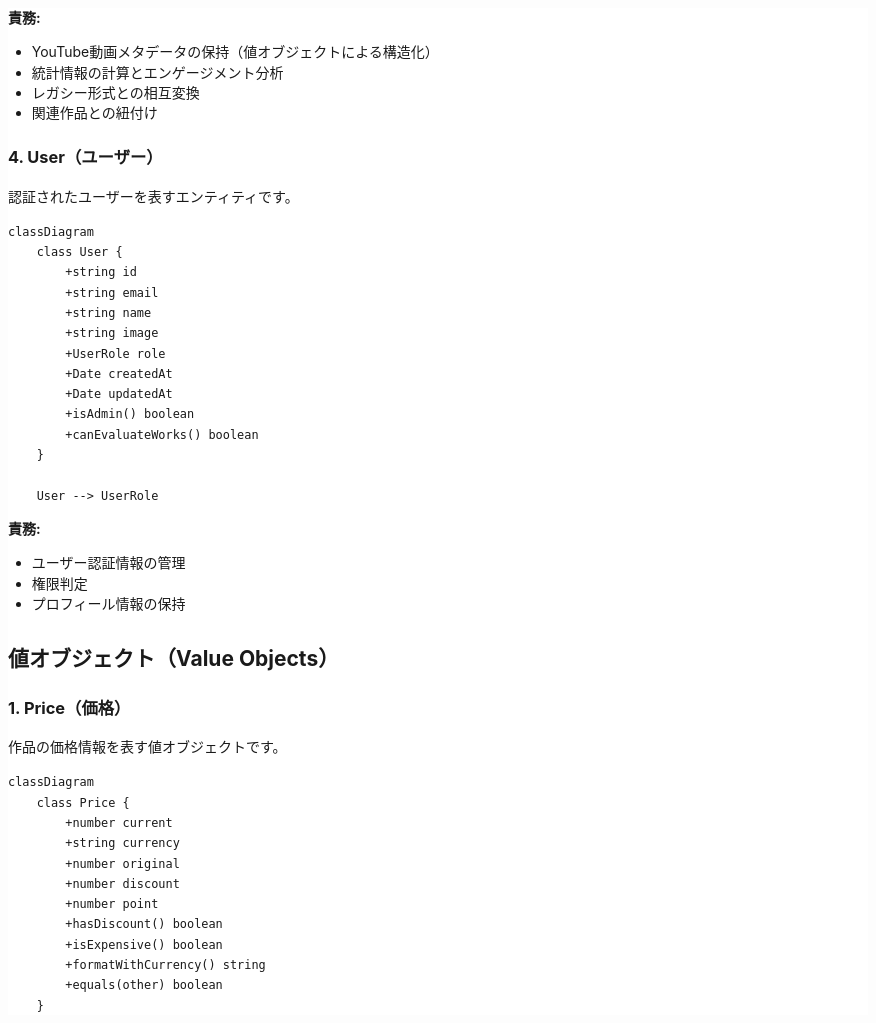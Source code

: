 **責務:**
- YouTube動画メタデータの保持（値オブジェクトによる構造化）
- 統計情報の計算とエンゲージメント分析
- レガシー形式との相互変換
- 関連作品との紐付け

### 4. User（ユーザー）

認証されたユーザーを表すエンティティです。

```mermaid
classDiagram
    class User {
        +string id
        +string email
        +string name
        +string image
        +UserRole role
        +Date createdAt
        +Date updatedAt
        +isAdmin() boolean
        +canEvaluateWorks() boolean
    }
    
    User --> UserRole
```

**責務:**
- ユーザー認証情報の管理
- 権限判定
- プロフィール情報の保持

## 値オブジェクト（Value Objects）

### 1. Price（価格）

作品の価格情報を表す値オブジェクトです。

```mermaid
classDiagram
    class Price {
        +number current
        +string currency
        +number original
        +number discount
        +number point
        +hasDiscount() boolean
        +isExpensive() boolean
        +formatWithCurrency() string
        +equals(other) boolean
    }
```

